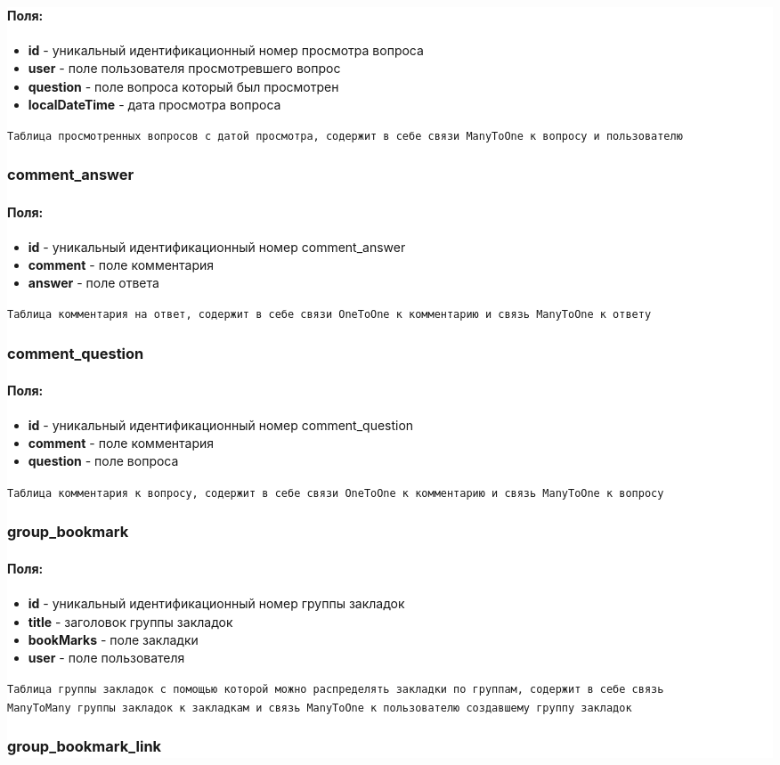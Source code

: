 #### Поля:

- **id** - уникальный идентификационный номер просмотра вопроса
- **user** - поле пользователя просмотревшего вопрос
- **question** - поле вопроса который был просмотрен
- **localDateTime** - дата просмотра вопроса

```
Таблица просмотренных вопросов с датой просмотра, содержит в себе связи ManyToOne к вопросу и пользователю
```

### comment_answer

#### Поля:

- **id** - уникальный идентификационный номер comment_answer
- **comment** - поле комментария
- **answer** - поле ответа

```
Таблица комментария на ответ, содержит в себе связи OneToOne к комментарию и связь ManyToOne к ответу 
```

### comment_question

#### Поля:

- **id** - уникальный идентификационный номер comment_question
- **comment** - поле комментария
- **question** - поле вопроса

```
Таблица комментария к вопросу, содержит в себе связи OneToOne к комментарию и связь ManyToOne к вопросу 
```

### group_bookmark

#### Поля:

- **id** - уникальный идентификационный номер группы закладок
- **title** - заголовок группы закладок
- **bookMarks** - поле закладки
- **user** - поле пользователя

```
Таблица группы закладок с помощью которой можно распределять закладки по группам, содержит в себе связь
ManyToMany группы закладок к закладкам и связь ManyToOne к пользователю создавшему группу закладок
```

### group_bookmark_link
